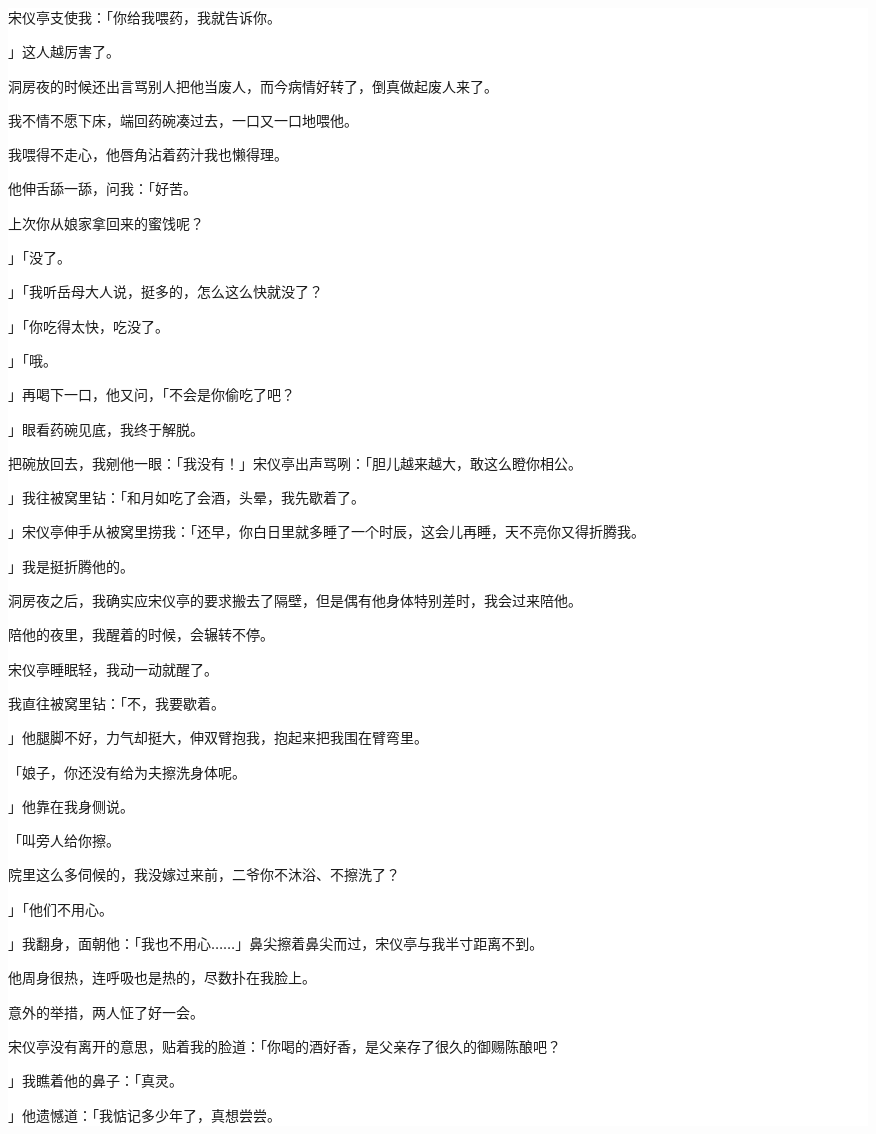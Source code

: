 宋仪亭支使我：「你给我喂药，我就告诉你。

」这人越厉害了。

洞房夜的时候还出言骂别人把他当废人，而今病情好转了，倒真做起废人来了。

我不情不愿下床，端回药碗凑过去，一口又一口地喂他。

我喂得不走心，他唇角沾着药汁我也懒得理。

他伸舌舔一舔，问我：「好苦。

上次你从娘家拿回来的蜜饯呢？

」「没了。

」「我听岳母大人说，挺多的，怎么这么快就没了？

」「你吃得太快，吃没了。

」「哦。

」再喝下一口，他又问，「不会是你偷吃了吧？

」眼看药碗见底，我终于解脱。

把碗放回去，我剜他一眼：「我没有！」宋仪亭出声骂咧：「胆儿越来越大，敢这么瞪你相公。

」我往被窝里钻：「和月如吃了会酒，头晕，我先歇着了。

」宋仪亭伸手从被窝里捞我：「还早，你白日里就多睡了一个时辰，这会儿再睡，天不亮你又得折腾我。

」我是挺折腾他的。

洞房夜之后，我确实应宋仪亭的要求搬去了隔壁，但是偶有他身体特别差时，我会过来陪他。

陪他的夜里，我醒着的时候，会辗转不停。

宋仪亭睡眠轻，我动一动就醒了。

我直往被窝里钻：「不，我要歇着。

」他腿脚不好，力气却挺大，伸双臂抱我，抱起来把我围在臂弯里。

「娘子，你还没有给为夫擦洗身体呢。

」他靠在我身侧说。

「叫旁人给你擦。

院里这么多伺候的，我没嫁过来前，二爷你不沐浴、不擦洗了？

」「他们不用心。

」我翻身，面朝他：「我也不用心……」鼻尖擦着鼻尖而过，宋仪亭与我半寸距离不到。

他周身很热，连呼吸也是热的，尽数扑在我脸上。

意外的举措，两人怔了好一会。

宋仪亭没有离开的意思，贴着我的脸道：「你喝的酒好香，是父亲存了很久的御赐陈酿吧？

」我瞧着他的鼻子：「真灵。

」他遗憾道：「我惦记多少年了，真想尝尝。
